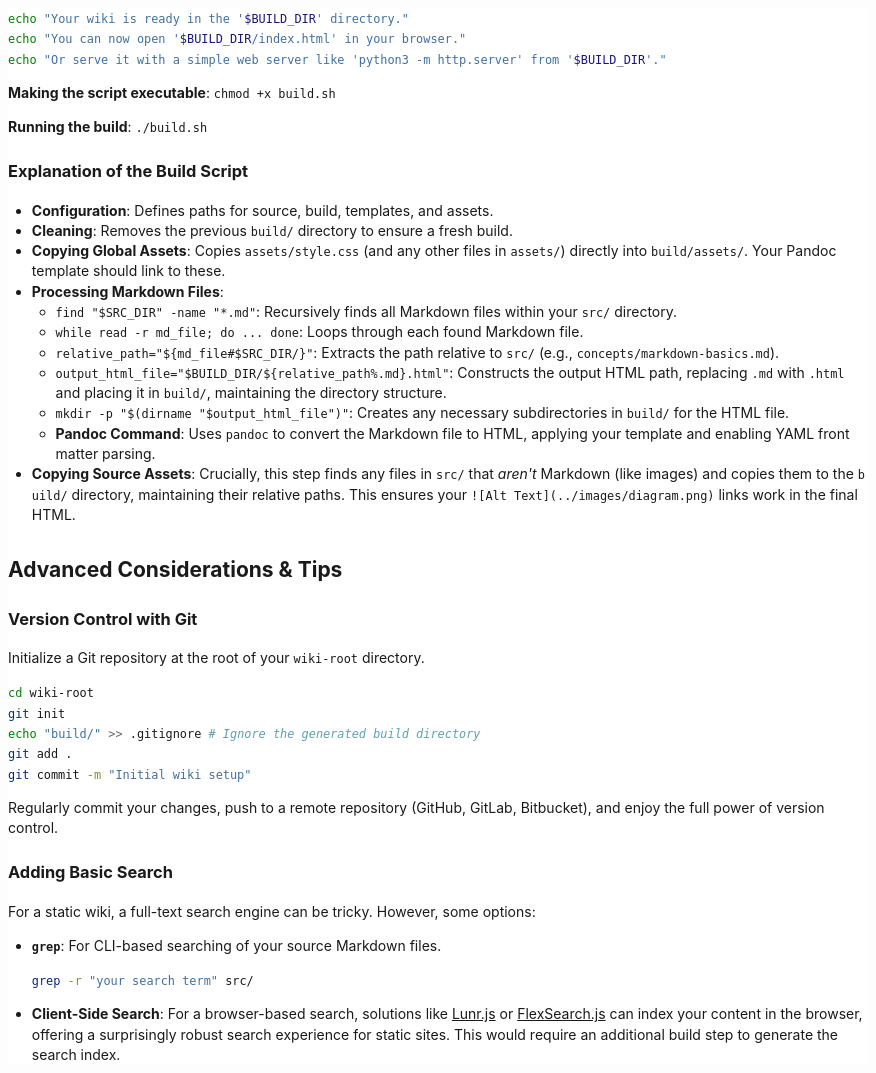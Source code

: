 ```bash
echo "Your wiki is ready in the '$BUILD_DIR' directory."
echo "You can now open '$BUILD_DIR/index.html' in your browser."
echo "Or serve it with a simple web server like 'python3 -m http.server' from '$BUILD_DIR'."
```

**Making the script executable**:
`chmod +x build.sh`

**Running the build**:
`./build.sh`

### Explanation of the Build Script

*   **Configuration**: Defines paths for source, build, templates, and assets.
*   **Cleaning**: Removes the previous `build/` directory to ensure a fresh build.
*   **Copying Global Assets**: Copies `assets/style.css` (and any other files in `assets/`) directly into `build/assets/`. Your Pandoc template should link to these.
*   **Processing Markdown Files**:
    *   `find "$SRC_DIR" -name "*.md"`: Recursively finds all Markdown files within your `src/` directory.
    *   `while read -r md_file; do ... done`: Loops through each found Markdown file.
    *   `relative_path="${md_file#$SRC_DIR/}"`: Extracts the path relative to `src/` (e.g., `concepts/markdown-basics.md`).
    *   `output_html_file="$BUILD_DIR/${relative_path%.md}.html"`: Constructs the output HTML path, replacing `.md` with `.html` and placing it in `build/`, maintaining the directory structure.
    *   `mkdir -p "$(dirname "$output_html_file")"`: Creates any necessary subdirectories in `build/` for the HTML file.
    *   **Pandoc Command**: Uses `pandoc` to convert the Markdown file to HTML, applying your template and enabling YAML front matter parsing.
*   **Copying Source Assets**: Crucially, this step finds any files in `src/` that *aren't* Markdown (like images) and copies them to the `build/` directory, maintaining their relative paths. This ensures your `![Alt Text](../images/diagram.png)` links work in the final HTML.

## Advanced Considerations & Tips

### Version Control with Git
Initialize a Git repository at the root of your `wiki-root` directory.
```bash
cd wiki-root
git init
echo "build/" >> .gitignore # Ignore the generated build directory
git add .
git commit -m "Initial wiki setup"
```
Regularly commit your changes, push to a remote repository (GitHub, GitLab, Bitbucket), and enjoy the full power of version control.

### Adding Basic Search
For a static wiki, a full-text search engine can be tricky. However, some options:

*   **`grep`**: For CLI-based searching of your source Markdown files.
    ```bash
    grep -r "your search term" src/
    ```
*   **Client-Side Search**: For a browser-based search, solutions like [Lunr.js](https://lunrjs.com/) or [FlexSearch.js](https://github.com/nextapps-de/flexsearch) can index your content in the browser, offering a surprisingly robust search experience for static sites. This would require an additional build step to generate the search index.
